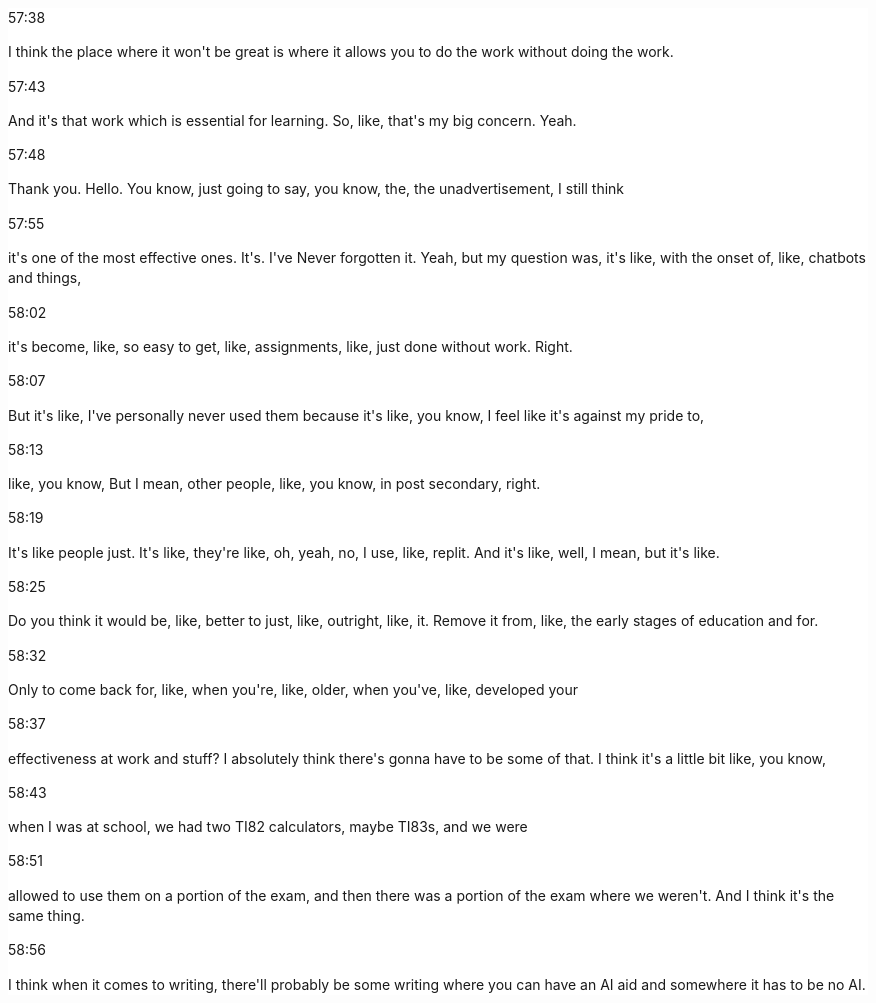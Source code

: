 57:38

I think the place where it won't be great is where it allows you to do the work without doing the work.

57:43

And it's that work which is essential for learning. So, like, that's my big concern. Yeah.

57:48

Thank you. Hello. You know, just going to say, you know, the, the unadvertisement, I still think

57:55

it's one of the most effective ones. It's. I've Never forgotten it. Yeah, but my question was, it's like, with the onset of, like, chatbots and things,

58:02

it's become, like, so easy to get, like, assignments, like, just done without work. Right.

58:07

But it's like, I've personally never used them because it's like, you know, I feel like it's against my pride to,

58:13

like, you know, But I mean, other people, like, you know, in post secondary, right.

58:19

It's like people just. It's like, they're like, oh, yeah, no, I use, like, replit. And it's like, well, I mean, but it's like.

58:25

Do you think it would be, like, better to just, like, outright, like, it. Remove it from, like, the early stages of education and for.

58:32

Only to come back for, like, when you're, like, older, when you've, like, developed your

58:37

effectiveness at work and stuff? I absolutely think there's gonna have to be some of that. I think it's a little bit like, you know,

58:43

when I was at school, we had two TI82 calculators, maybe TI83s, and we were

58:51

allowed to use them on a portion of the exam, and then there was a portion of the exam where we weren't. And I think it's the same thing.

58:56

I think when it comes to writing, there'll probably be some writing where you can have an AI aid and somewhere it has to be no AI.
